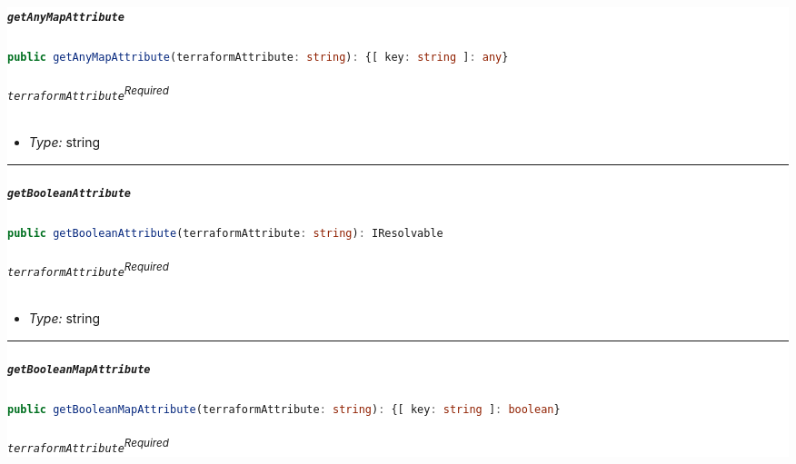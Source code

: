 ##### `getAnyMapAttribute` <a name="getAnyMapAttribute" id="rhizo-co-terraform-provider-oci.dataOciDelegateAccessControlDelegatedResourceAccessRequestAuditLogReport.DataOciDelegateAccessControlDelegatedResourceAccessRequestAuditLogReport.getAnyMapAttribute"></a>

```typescript
public getAnyMapAttribute(terraformAttribute: string): {[ key: string ]: any}
```

###### `terraformAttribute`<sup>Required</sup> <a name="terraformAttribute" id="rhizo-co-terraform-provider-oci.dataOciDelegateAccessControlDelegatedResourceAccessRequestAuditLogReport.DataOciDelegateAccessControlDelegatedResourceAccessRequestAuditLogReport.getAnyMapAttribute.parameter.terraformAttribute"></a>

- *Type:* string

---

##### `getBooleanAttribute` <a name="getBooleanAttribute" id="rhizo-co-terraform-provider-oci.dataOciDelegateAccessControlDelegatedResourceAccessRequestAuditLogReport.DataOciDelegateAccessControlDelegatedResourceAccessRequestAuditLogReport.getBooleanAttribute"></a>

```typescript
public getBooleanAttribute(terraformAttribute: string): IResolvable
```

###### `terraformAttribute`<sup>Required</sup> <a name="terraformAttribute" id="rhizo-co-terraform-provider-oci.dataOciDelegateAccessControlDelegatedResourceAccessRequestAuditLogReport.DataOciDelegateAccessControlDelegatedResourceAccessRequestAuditLogReport.getBooleanAttribute.parameter.terraformAttribute"></a>

- *Type:* string

---

##### `getBooleanMapAttribute` <a name="getBooleanMapAttribute" id="rhizo-co-terraform-provider-oci.dataOciDelegateAccessControlDelegatedResourceAccessRequestAuditLogReport.DataOciDelegateAccessControlDelegatedResourceAccessRequestAuditLogReport.getBooleanMapAttribute"></a>

```typescript
public getBooleanMapAttribute(terraformAttribute: string): {[ key: string ]: boolean}
```

###### `terraformAttribute`<sup>Required</sup> <a name="terraformAttribute" id="rhizo-co-terraform-provider-oci.dataOciDelegateAccessControlDelegatedResourceAccessRequestAuditLogReport.DataOciDelegateAccessControlDelegatedResourceAccessRequestAuditLogReport.getBooleanMapAttribute.parameter.terraformAttribute"></a>
